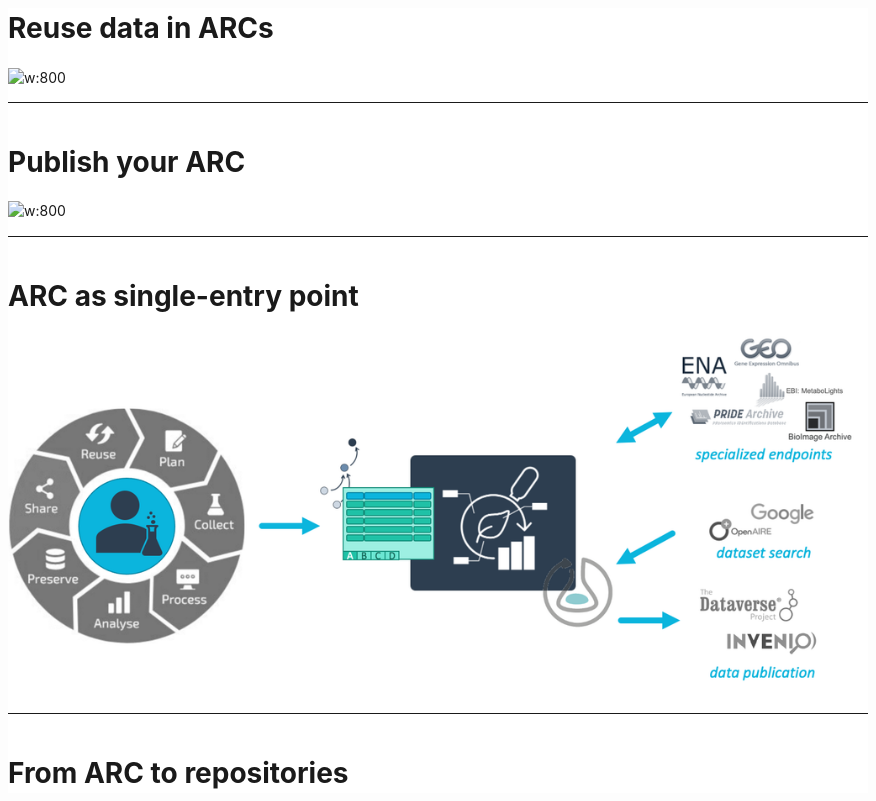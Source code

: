 # Reuse data in ARCs

![w:800](./../../../img/DataPLANT_BigPicture_seq6.png)

---

# Publish your ARC

![w:800](./../../../img/DataPLANT_BigPicture_seq7.png)

---

# ARC as single-entry point

![w:900](./../../../img/ARC-publication-outlets.drawio.png)

---

# From ARC to repositories

<style scoped>

section p img {
width: 1000px;
height: 400px;
object-fit: cover;
object-position: 100% 80%;
/* display: block; */;
}
</style>
